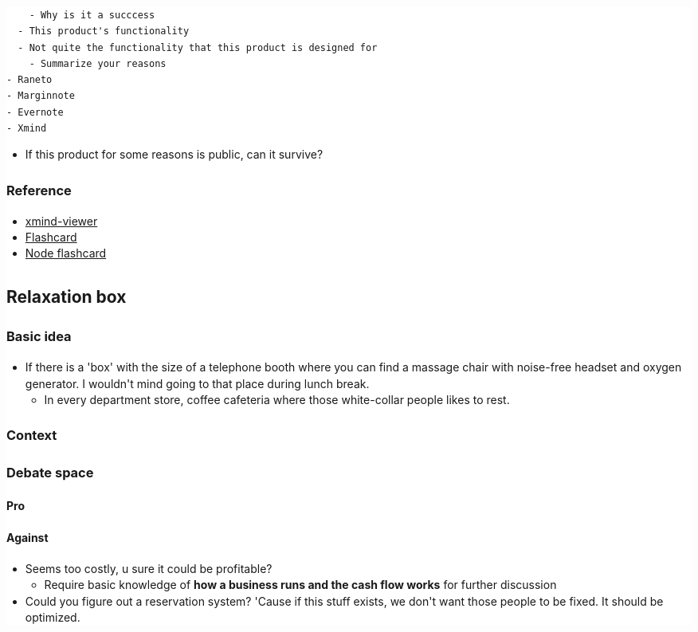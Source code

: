        - Why is it a succcess
      - This product's functionality
      - Not quite the functionality that this product is designed for
        - Summarize your reasons
    - Raneto
    - Marginnote
    - Evernote
    - Xmind
  - If this product for some reasons is public, can it survive?
### Reference
- [xmind-viewer](https://github.com/xmindltd/xmind-viewer)
- [Flashcard](https://github.com/jwasham/computer-science-flash-cards)
- [Node flashcard](https://github.com/ashwanikumar04/flash-cards)

## Relaxation box
### Basic idea
- If there is a 'box' with the size of a telephone booth where you can find a massage chair with noise-free headset and oxygen generator. I wouldn't mind going to that place during lunch break.
  - In every department store, coffee cafeteria where those white-collar people likes to rest.

### Context
### Debate space
#### Pro
#### Against
- Seems too costly, u sure it could be profitable?
  - Require basic knowledge of **how a business runs and the cash flow works** for further discussion
- Could you figure out a reservation system? 'Cause if this stuff exists, we don't want those people to be fixed. It should be optimized.